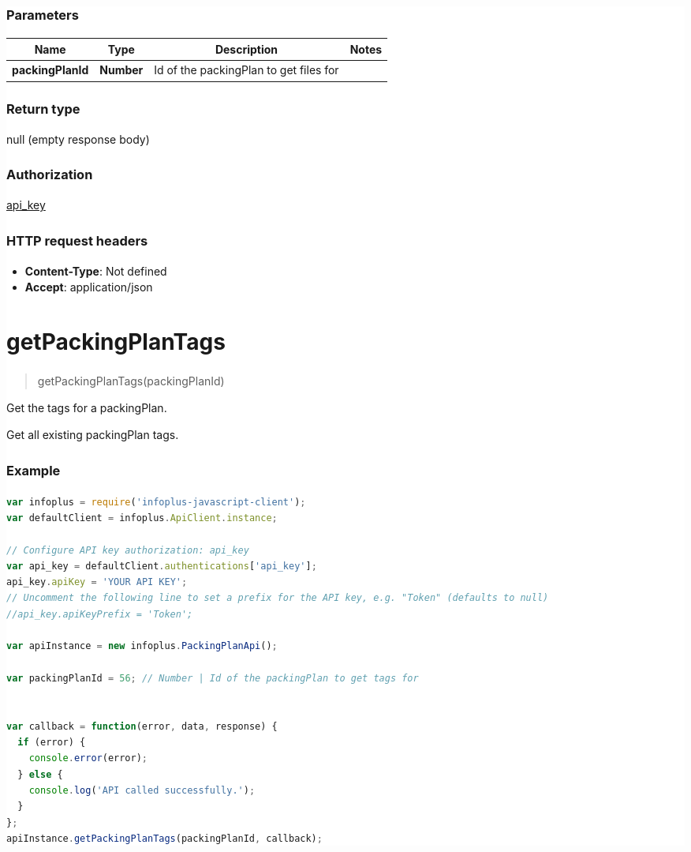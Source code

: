 ### Parameters

Name | Type | Description  | Notes
------------- | ------------- | ------------- | -------------
 **packingPlanId** | **Number**| Id of the packingPlan to get files for | 

### Return type

null (empty response body)

### Authorization

[api_key](../README.md#api_key)

### HTTP request headers

 - **Content-Type**: Not defined
 - **Accept**: application/json

<a name="getPackingPlanTags"></a>
# **getPackingPlanTags**
> getPackingPlanTags(packingPlanId)

Get the tags for a packingPlan.

Get all existing packingPlan tags.

### Example
```javascript
var infoplus = require('infoplus-javascript-client');
var defaultClient = infoplus.ApiClient.instance;

// Configure API key authorization: api_key
var api_key = defaultClient.authentications['api_key'];
api_key.apiKey = 'YOUR API KEY';
// Uncomment the following line to set a prefix for the API key, e.g. "Token" (defaults to null)
//api_key.apiKeyPrefix = 'Token';

var apiInstance = new infoplus.PackingPlanApi();

var packingPlanId = 56; // Number | Id of the packingPlan to get tags for


var callback = function(error, data, response) {
  if (error) {
    console.error(error);
  } else {
    console.log('API called successfully.');
  }
};
apiInstance.getPackingPlanTags(packingPlanId, callback);
```

